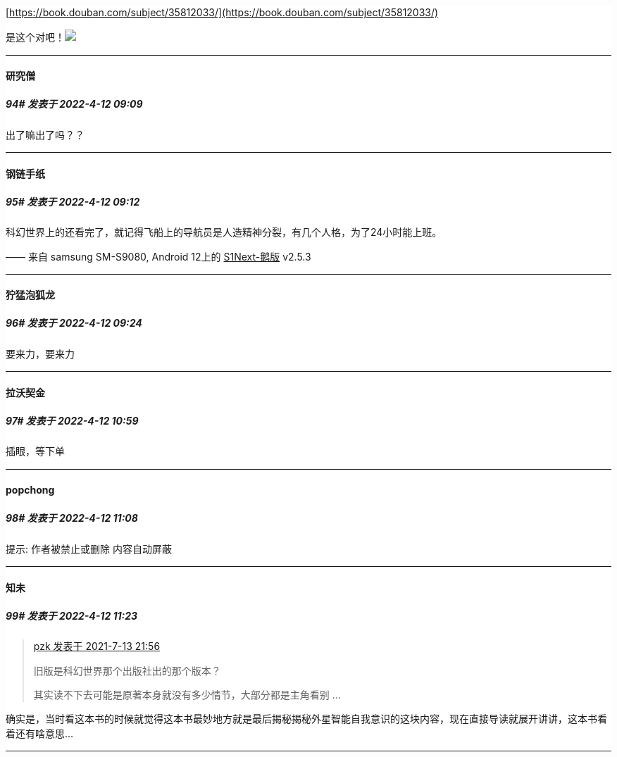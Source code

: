 [https://book.douban.com/subject/35812033/](https://book.douban.com/subject/35812033/)

是这个对吧！<img src="https://static.saraba1st.com/image/smiley/face2017/080.png" referrerpolicy="no-referrer">

*****

####  研究僧  
##### 94#       发表于 2022-4-12 09:09

出了嘛出了吗？？

*****

####  钢链手纸  
##### 95#       发表于 2022-4-12 09:12

科幻世界上的还看完了，就记得飞船上的导航员是人造精神分裂，有几个人格，为了24小时能上班。

—— 来自 samsung SM-S9080, Android 12上的 [S1Next-鹅版](https://github.com/ykrank/S1-Next/releases) v2.5.3

*****

####  狞猛泡狐龙  
##### 96#       发表于 2022-4-12 09:24

要来力，要来力

*****

####  拉沃契金  
##### 97#       发表于 2022-4-12 10:59

插眼，等下单

*****

####  popchong  
##### 98#       发表于 2022-4-12 11:08

提示: 作者被禁止或删除 内容自动屏蔽

*****

####  知未  
##### 99#       发表于 2022-4-12 11:23

<blockquote><a href="httphttps://bbs.saraba1st.com/2b/forum.php?mod=redirect&amp;goto=findpost&amp;pid=51948331&amp;ptid=2015236" target="_blank">pzk 发表于 2021-7-13 21:56</a>

旧版是科幻世界那个出版社出的那个版本？

其实读不下去可能是原著本身就没有多少情节，大部分都是主角看别 ...</blockquote>
确实是，当时看这本书的时候就觉得这本书最妙地方就是最后揭秘揭秘外星智能自我意识的这块内容，现在直接导读就展开讲讲，这本书看着还有啥意思...

*****
